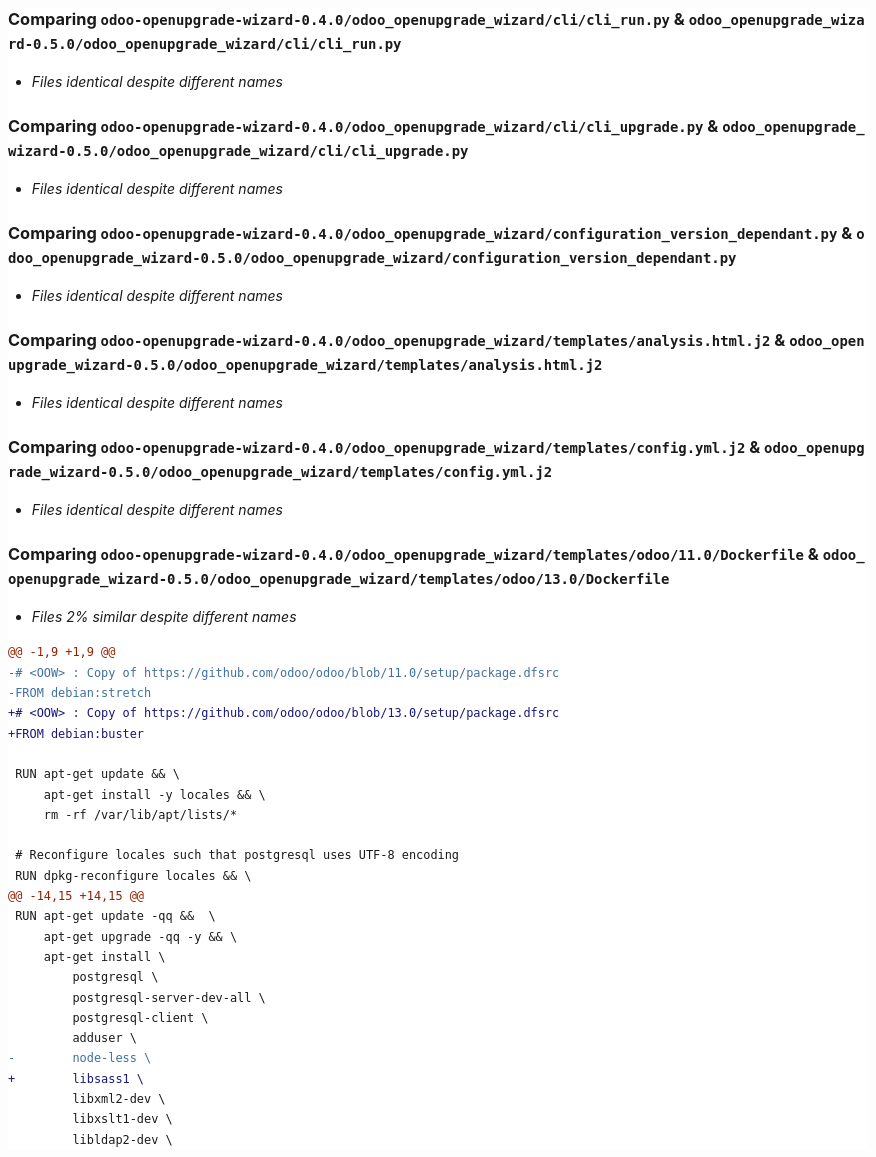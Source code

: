 ### Comparing `odoo-openupgrade-wizard-0.4.0/odoo_openupgrade_wizard/cli/cli_run.py` & `odoo_openupgrade_wizard-0.5.0/odoo_openupgrade_wizard/cli/cli_run.py`

 * *Files identical despite different names*

### Comparing `odoo-openupgrade-wizard-0.4.0/odoo_openupgrade_wizard/cli/cli_upgrade.py` & `odoo_openupgrade_wizard-0.5.0/odoo_openupgrade_wizard/cli/cli_upgrade.py`

 * *Files identical despite different names*

### Comparing `odoo-openupgrade-wizard-0.4.0/odoo_openupgrade_wizard/configuration_version_dependant.py` & `odoo_openupgrade_wizard-0.5.0/odoo_openupgrade_wizard/configuration_version_dependant.py`

 * *Files identical despite different names*

### Comparing `odoo-openupgrade-wizard-0.4.0/odoo_openupgrade_wizard/templates/analysis.html.j2` & `odoo_openupgrade_wizard-0.5.0/odoo_openupgrade_wizard/templates/analysis.html.j2`

 * *Files identical despite different names*

### Comparing `odoo-openupgrade-wizard-0.4.0/odoo_openupgrade_wizard/templates/config.yml.j2` & `odoo_openupgrade_wizard-0.5.0/odoo_openupgrade_wizard/templates/config.yml.j2`

 * *Files identical despite different names*

### Comparing `odoo-openupgrade-wizard-0.4.0/odoo_openupgrade_wizard/templates/odoo/11.0/Dockerfile` & `odoo_openupgrade_wizard-0.5.0/odoo_openupgrade_wizard/templates/odoo/13.0/Dockerfile`

 * *Files 2% similar despite different names*

```diff
@@ -1,9 +1,9 @@
-# <OOW> : Copy of https://github.com/odoo/odoo/blob/11.0/setup/package.dfsrc
-FROM debian:stretch
+# <OOW> : Copy of https://github.com/odoo/odoo/blob/13.0/setup/package.dfsrc
+FROM debian:buster
 
 RUN apt-get update && \
     apt-get install -y locales && \
     rm -rf /var/lib/apt/lists/*
 
 # Reconfigure locales such that postgresql uses UTF-8 encoding
 RUN dpkg-reconfigure locales && \
@@ -14,15 +14,15 @@
 RUN apt-get update -qq &&  \
     apt-get upgrade -qq -y && \
     apt-get install \
         postgresql \
         postgresql-server-dev-all \
         postgresql-client \
         adduser \
-        node-less \
+        libsass1 \
         libxml2-dev \
         libxslt1-dev \
         libldap2-dev \
```